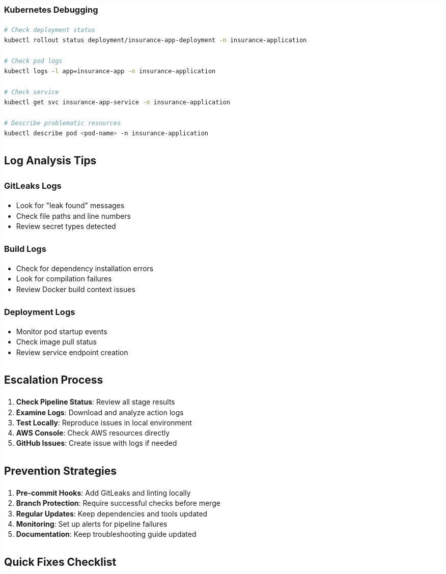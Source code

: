 ### Kubernetes Debugging
```bash
# Check deployment status
kubectl rollout status deployment/insurance-app-deployment -n insurance-application

# Check pod logs
kubectl logs -l app=insurance-app -n insurance-application

# Check service
kubectl get svc insurance-app-service -n insurance-application

# Describe problematic resources
kubectl describe pod <pod-name> -n insurance-application
```

## Log Analysis Tips

### GitLeaks Logs
- Look for "leak found" messages
- Check file paths and line numbers
- Review secret types detected

### Build Logs
- Check for dependency installation errors
- Look for compilation failures
- Review Docker build context issues

### Deployment Logs
- Monitor pod startup events
- Check image pull status
- Review service endpoint creation

## Escalation Process

1. **Check Pipeline Status**: Review all stage results
2. **Examine Logs**: Download and analyze action logs
3. **Test Locally**: Reproduce issues in local environment
4. **AWS Console**: Check AWS resources directly
5. **GitHub Issues**: Create issue with logs if needed

## Prevention Strategies

1. **Pre-commit Hooks**: Add GitLeaks and linting locally
2. **Branch Protection**: Require successful checks before merge
3. **Regular Updates**: Keep dependencies and tools updated
4. **Monitoring**: Set up alerts for pipeline failures
5. **Documentation**: Keep troubleshooting guide updated

## Quick Fixes Checklist
